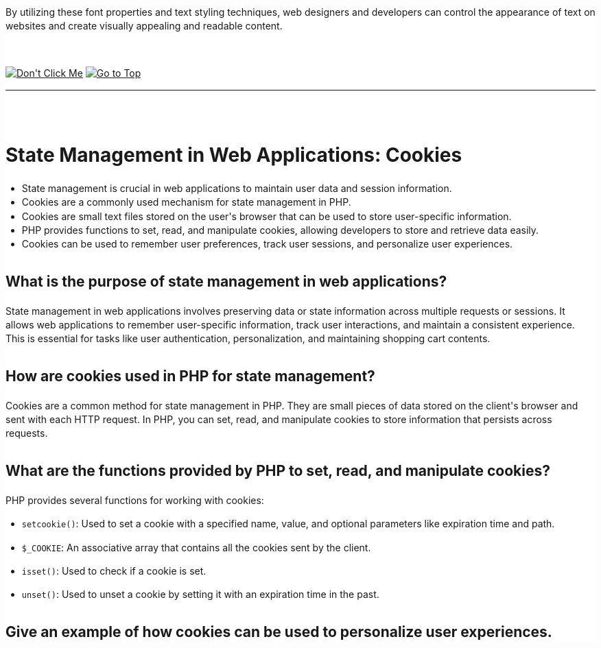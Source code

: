 By utilizing these font properties and text styling techniques, web designers and developers can control the appearance of text on websites and create visually appealing and readable content.

<br>

[![Don't Click Me](https://img.shields.io/badge/Don't%20Click%20Me-red)](https://www.amazon.in/events/greatindianfestival/%2526ref%253Dac_in_carousel-SLOT1?&linkCode=ll2&tag=live-offers-21&linkId=452ca16dea39f1a06725d2c45235c9d0&language=en_IN&ref_=as_li_ss_tl) [![Go to Top](https://img.shields.io/badge/Go%20to%20Top-blue)](#table-of-contents)

----

<br>

# State Management in Web Applications: Cookies

- State management is crucial in web applications to maintain user data and session information.
- Cookies are a commonly used mechanism for state management in PHP.
- Cookies are small text files stored on the user's browser that can be used to store user-specific information.
- PHP provides functions to set, read, and manipulate cookies, allowing developers to store and retrieve data easily.
- Cookies can be used to remember user preferences, track user sessions, and personalize user experiences.

## What is the purpose of state management in web applications?

State management in web applications involves preserving data or state information across multiple requests or sessions. It allows web applications to remember user-specific information, track user interactions, and maintain a consistent experience. This is essential for tasks like user authentication, personalization, and maintaining shopping cart contents.

## How are cookies used in PHP for state management?

Cookies are a common method for state management in PHP. They are small pieces of data stored on the client's browser and sent with each HTTP request. In PHP, you can set, read, and manipulate cookies to store information that persists across requests.

## What are the functions provided by PHP to set, read, and manipulate cookies?

PHP provides several functions for working with cookies:

- `setcookie()`: Used to set a cookie with a specified name, value, and optional parameters like expiration time and path.

- `$_COOKIE`: An associative array that contains all the cookies sent by the client.

- `isset()`: Used to check if a cookie is set.

- `unset()`: Used to unset a cookie by setting it with an expiration time in the past.

## Give an example of how cookies can be used to personalize user experiences.
